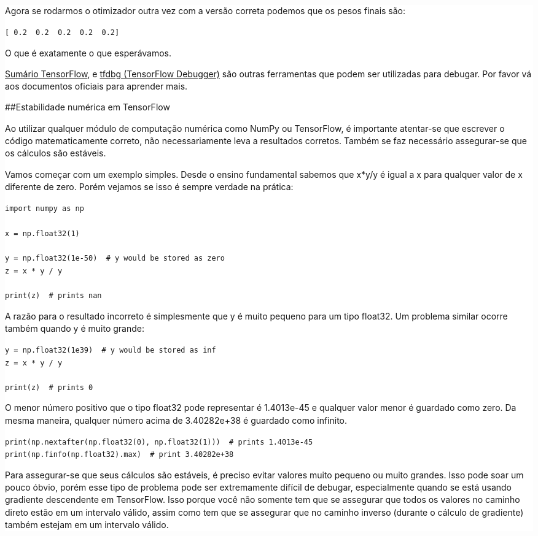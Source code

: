 Agora se rodarmos o
otimizador outra vez com a versão correta podemos que os pesos finais são:

```{.python .input}
[ 0.2  0.2  0.2  0.2  0.2]
```

O que é exatamente o que esperávamos.

[Sumário
TensorFlow](https://github.com/tensorflow/docs/tree/master/site/en/api_guides/python),
e [tfdbg (TensorFlow
Debugger)](https://github.com/tensorflow/docs/tree/master/site/en/api_guides/python)
são outras ferramentas que podem ser utilizadas para debugar. Por favor vá aos
documentos oficiais para aprender mais.

##Estabilidade numérica em TensorFlow

Ao utilizar qualquer módulo de computação
numérica como NumPy ou TensorFlow, é importante atentar-se que escrever o código
matematicamente correto, não necessariamente leva a resultados corretos. Também
se faz necessário assegurar-se que os cálculos são estáveis.

Vamos começar com um exemplo simples. Desde o ensino fundamental sabemos que
x*y/y é igual a x para qualquer valor de x diferente de zero. Porém vejamos se
isso é sempre verdade na prática:

```{.python .input}
import numpy as np

x = np.float32(1)

y = np.float32(1e-50)  # y would be stored as zero
z = x * y / y

print(z)  # prints nan
```

A razão para o resultado incorreto é simplesmente que y é muito pequeno para um
tipo float32. Um problema similar ocorre também quando y é muito grande:

```{.python .input}
y = np.float32(1e39)  # y would be stored as inf
z = x * y / y

print(z)  # prints 0
```

O menor número positivo que o tipo float32 pode representar é 1.4013e-45 e
qualquer valor menor é guardado como zero. Da mesma maneira, qualquer número
acima de 3.40282e+38 é guardado como infinito.

```{.python .input}
print(np.nextafter(np.float32(0), np.float32(1)))  # prints 1.4013e-45
print(np.finfo(np.float32).max)  # print 3.40282e+38
```

Para assegurar-se que seus cálculos são estáveis, é preciso evitar valores muito
pequeno ou muito grandes. Isso pode soar um pouco óbvio, porém esse tipo de
problema pode ser extremamente difícil de debugar, especialmente quando se está
usando gradiente descendente em TensorFlow. Isso porque você não somente tem que
se assegurar que todos os valores no caminho direto estão em um intervalo
válido, assim como tem que se assegurar que no caminho inverso (durante o
cálculo de gradiente) também estejam em um intervalo válido.
